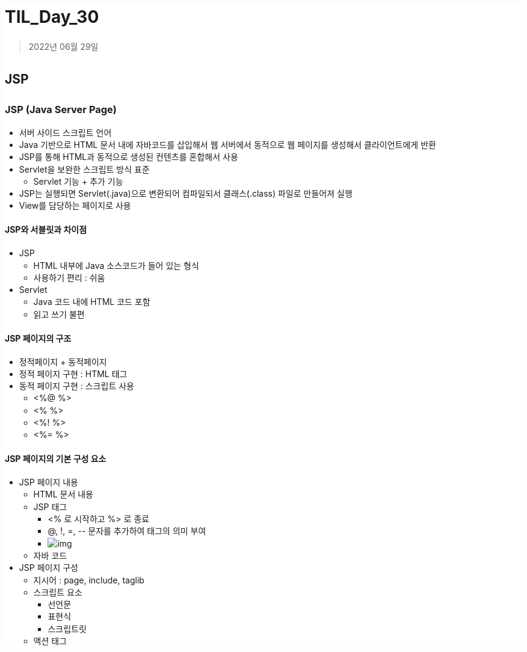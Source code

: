 # TIL_Day_30

> 2022년 06월 29일

## JSP

### JSP (Java Server Page)

- 서버 사이드 스크립트 언어
- Java 기반으로 HTML 문서 내에 자바코드를 삽입해서 웹 서버에서 동적으로 웹 페이지를 생성해서 클라이언트에게 반환
- JSP를 통해 HTML과 동적으로 생성된 컨텐츠를 혼합해서 사용
- Servlet을 보완한 스크립트 방식 표준
  - Servlet 기능 + 추가 기능
- JSP는 실행되면 Servlet(.java)으로 변환되어 컴파일되서 클래스(.class) 파일로 만들어져 실행
- View를 담당하는 페이지로 사용

#### JSP와 서블릿과 차이점

- JSP
  - HTML 내부에 Java 소스코드가 들어 있는 형식
  - 사용하기 편리 : 쉬움
- Servlet
  - Java 코드 내에 HTML 코드 포함
  - 읽고 쓰기 불편

#### JSP 페이지의 구조

- 정적페이지 + 동적페이지
- 정적 페이지 구현 : HTML 태그
- 동적 페이지 구현 : 스크립트 사용
  - <%@ %>
  - <% %>
  - <%! %>
  - <%= %>

#### JSP 페이지의 기본 구성 요소

- JSP 페이지 내용
  - HTML 문서 내용
  - JSP 태그
    - <% 로 시작하고 %> 로 종료
    - @, !, =, -- 문자를 추가하여 태그의 의미 부여
    - ![img](https://lh4.googleusercontent.com/3tkRd4k3Biw2AaDQQ-_aJIGQHzUVyPp1g_dF6x96H8Vc8axrB9c0N-aR7EvxFZk-n_cW7HbuDwiNEjb6LkK7GEtNxBu7LrLjcmsVatzG1sykkcJ3D2LE_NnjXBUndwGCzXt-Hjhh)
  - 자바 코드
- JSP 페이지 구성
  - 지시어 : page, include, taglib
  - 스크립트 요소
    - 선언문
    - 표현식
    - 스크립트릿
  - 액션 태그
